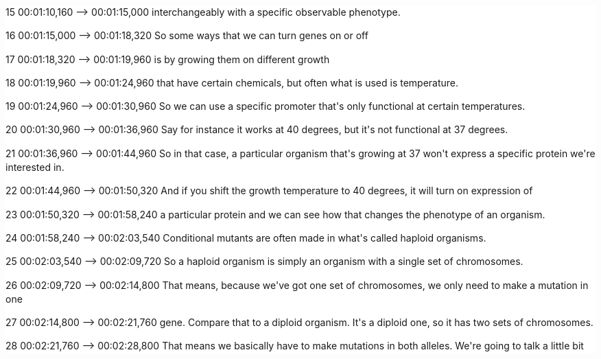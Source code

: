 15
00:01:10,160 --> 00:01:15,000
interchangeably with a specific observable phenotype.

16
00:01:15,000 --> 00:01:18,320
So some ways that we can turn genes on or off

17
00:01:18,320 --> 00:01:19,960
is by growing them on different growth

18
00:01:19,960 --> 00:01:24,960
that have certain chemicals, but often what is used is temperature.

19
00:01:24,960 --> 00:01:30,960
So we can use a specific promoter that's only functional at certain temperatures.

20
00:01:30,960 --> 00:01:36,960
Say for instance it works at 40 degrees, but it's not functional at 37 degrees.

21
00:01:36,960 --> 00:01:44,960
So in that case, a particular organism that's growing at 37 won't express a specific protein we're interested in.

22
00:01:44,960 --> 00:01:50,320
And if you shift the growth temperature to 40 degrees, it will turn on expression of

23
00:01:50,320 --> 00:01:58,240
a particular protein and we can see how that changes the phenotype of an organism.

24
00:01:58,240 --> 00:02:03,540
Conditional mutants are often made in what's called haploid organisms.

25
00:02:03,540 --> 00:02:09,720
So a haploid organism is simply an organism with a single set of chromosomes.

26
00:02:09,720 --> 00:02:14,800
That means, because we've got one set of chromosomes, we only need to make a mutation in one

27
00:02:14,800 --> 00:02:21,760
gene. Compare that to a diploid organism. It's a diploid one, so it has two sets of chromosomes.

28
00:02:21,760 --> 00:02:28,800
That means we basically have to make mutations in both alleles. We're going to talk a little bit

